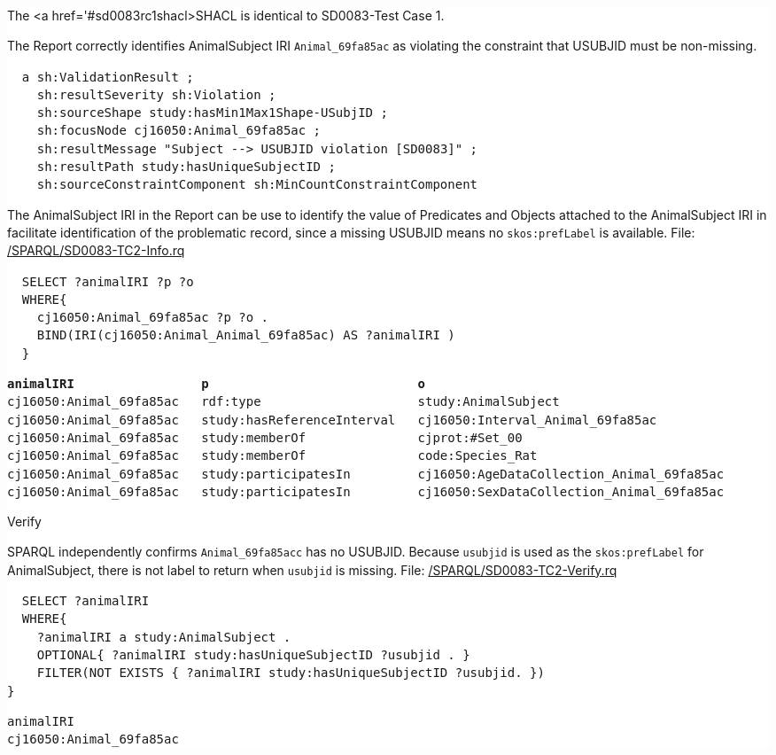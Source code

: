The <a href='#sd0083rc1shacl>SHACL is identical to SD0083-Test Case 1</a>.

The Report correctly identifies AnimalSubject IRI `Animal_69fa85ac` as violating the constraint that USUBJID must be non-missing.
<pre class='report'>
  a sh:ValidationResult ;                                                     
    sh:resultSeverity sh:Violation ;                                        
    sh:sourceShape study:hasMin1Max1Shape-USubjID ;
    sh:focusNode cj16050:<font class='error'>Animal_69fa85ac</font> ;
    sh:resultMessage <font class='msg'>"Subject --> USUBJID violation [SD0083]"</font> ;
    sh:resultPath study:hasUniqueSubjectID ;       
    sh:sourceConstraintComponent sh:<font class='nodeBold'>MinCountConstraintComponent</font>            
</pre>

The AnimalSubject IRI in the Report can be use to identify the value of Predicates and Objects attached to the AnimalSubject IRI in facilitate identification of the problematic record, since a missing USUBJID means no `skos:prefLabel` is available. File: [/SPARQL/SD0083-TC2-Info.rq](https://github.com/phuse-org/SENDConform/blob/master/SPARQL/SD0083-TC2-Info.rq)

<pre class="sparql">
  SELECT ?animalIRI ?p ?o
  WHERE{
    cj16050:<font class='nodeBold'>Animal_69fa85ac</font> ?p ?o .
    BIND(IRI(cj16050:Animal_Animal_69fa85ac) AS ?animalIRI )
  }
</pre>

<pre class='queryResult'>
<b>animalIRI                 p                            o</b>
cj16050:Animal_69fa85ac   rdf:type                     study:AnimalSubject
cj16050:Animal_69fa85ac   study:hasReferenceInterval   cj16050:Interval_Animal_69fa85ac
cj16050:Animal_69fa85ac   study:memberOf               cjprot:#Set_00
cj16050:Animal_69fa85ac   study:memberOf               code:Species_Rat
cj16050:Animal_69fa85ac   study:participatesIn         cj16050:AgeDataCollection_Animal_69fa85ac
cj16050:Animal_69fa85ac   study:participatesIn         cj16050:SexDataCollection_Animal_69fa85ac
</pre>


<font class='verify'>Verify</font>

SPARQL independently confirms `Animal_69fa85acc` has no USUBJID. Because `usubjid` is used as the `skos:prefLabel` for AnimalSubject, there is not label to return when `usubjid` is missing. File: [/SPARQL/SD0083-TC2-Verify.rq](https://github.com/phuse-org/SENDConform/blob/master/SPARQL/SD0083-TC2-Verify.rq)

<pre class="sparql">
  SELECT ?animalIRI
  WHERE{
    ?animalIRI a study:AnimalSubject .
    OPTIONAL{ ?animalIRI study:hasUniqueSubjectID ?usubjid . }
    FILTER(NOT EXISTS { ?animalIRI study:hasUniqueSubjectID ?usubjid. })
}
</pre>

<pre class='queryResult'>
animalIRI
cj16050:<font class='error'>Animal_69fa85ac</font>
</pre>
